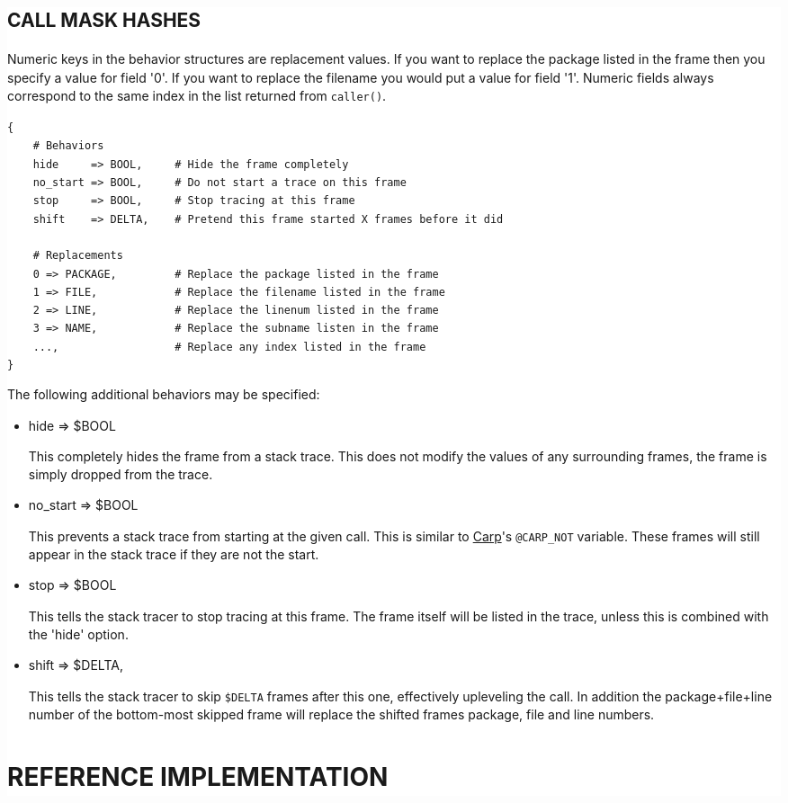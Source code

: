 ## CALL MASK HASHES

Numeric keys in the behavior structures are replacement values. If you want to
replace the package listed in the frame then you specify a value for field '0'.
If you want to replace the filename you would put a value for field '1'.
Numeric fields always correspond to the same index in the list returned from
`caller()`.

    {
        # Behaviors
        hide     => BOOL,     # Hide the frame completely
        no_start => BOOL,     # Do not start a trace on this frame
        stop     => BOOL,     # Stop tracing at this frame
        shift    => DELTA,    # Pretend this frame started X frames before it did

        # Replacements
        0 => PACKAGE,         # Replace the package listed in the frame
        1 => FILE,            # Replace the filename listed in the frame
        2 => LINE,            # Replace the linenum listed in the frame
        3 => NAME,            # Replace the subname listen in the frame
        ...,                  # Replace any index listed in the frame
    }

The following additional behaviors may be specified:

- hide => $BOOL

    This completely hides the frame from a stack trace. This does not modify the
    values of any surrounding frames, the frame is simply dropped from the trace.

- no\_start => $BOOL

    This prevents a stack trace from starting at the given call. This is similar to
    [Carp](https://metacpan.org/pod/Carp)'s `@CARP_NOT` variable. These frames will still appear in the stack
    trace if they are not the start.

- stop => $BOOL

    This tells the stack tracer to stop tracing at this frame. The frame itself
    will be listed in the trace, unless this is combined with the 'hide' option.

- shift => $DELTA,

    This tells the stack tracer to skip `$DELTA` frames after this one,
    effectively upleveling the call. In addition the package+file+line number of
    the bottom-most skipped frame will replace the shifted frames package, file and
    line numbers.

# REFERENCE IMPLEMENTATION
